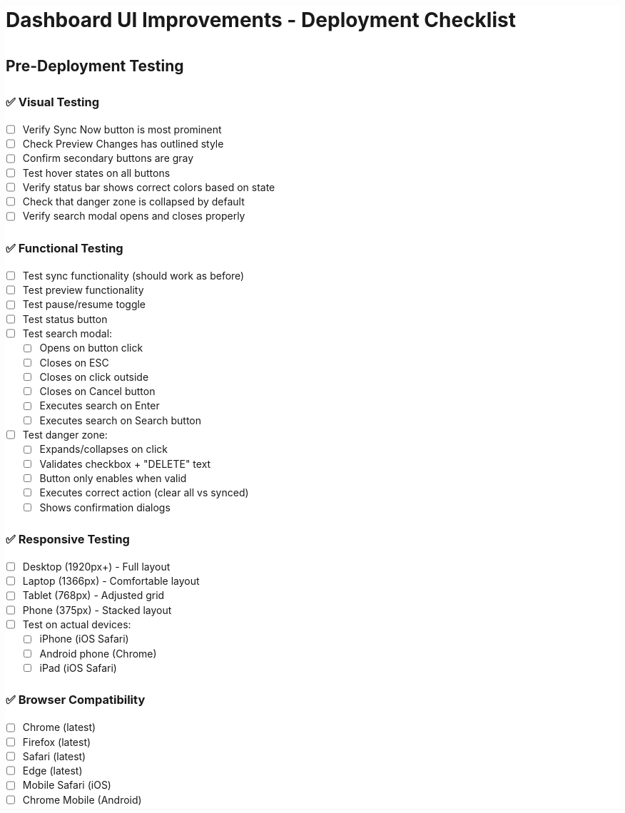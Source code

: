# Dashboard UI Improvements - Deployment Checklist

## Pre-Deployment Testing

### ✅ Visual Testing
- [ ] Verify Sync Now button is most prominent
- [ ] Check Preview Changes has outlined style
- [ ] Confirm secondary buttons are gray
- [ ] Test hover states on all buttons
- [ ] Verify status bar shows correct colors based on state
- [ ] Check that danger zone is collapsed by default
- [ ] Verify search modal opens and closes properly

### ✅ Functional Testing
- [ ] Test sync functionality (should work as before)
- [ ] Test preview functionality  
- [ ] Test pause/resume toggle
- [ ] Test status button
- [ ] Test search modal:
  - [ ] Opens on button click
  - [ ] Closes on ESC
  - [ ] Closes on click outside
  - [ ] Closes on Cancel button
  - [ ] Executes search on Enter
  - [ ] Executes search on Search button
- [ ] Test danger zone:
  - [ ] Expands/collapses on click
  - [ ] Validates checkbox + "DELETE" text
  - [ ] Button only enables when valid
  - [ ] Executes correct action (clear all vs synced)
  - [ ] Shows confirmation dialogs

### ✅ Responsive Testing
- [ ] Desktop (1920px+) - Full layout
- [ ] Laptop (1366px) - Comfortable layout  
- [ ] Tablet (768px) - Adjusted grid
- [ ] Phone (375px) - Stacked layout
- [ ] Test on actual devices:
  - [ ] iPhone (iOS Safari)
  - [ ] Android phone (Chrome)
  - [ ] iPad (iOS Safari)

### ✅ Browser Compatibility
- [ ] Chrome (latest)
- [ ] Firefox (latest)
- [ ] Safari (latest)
- [ ] Edge (latest)
- [ ] Mobile Safari (iOS)
- [ ] Chrome Mobile (Android)
